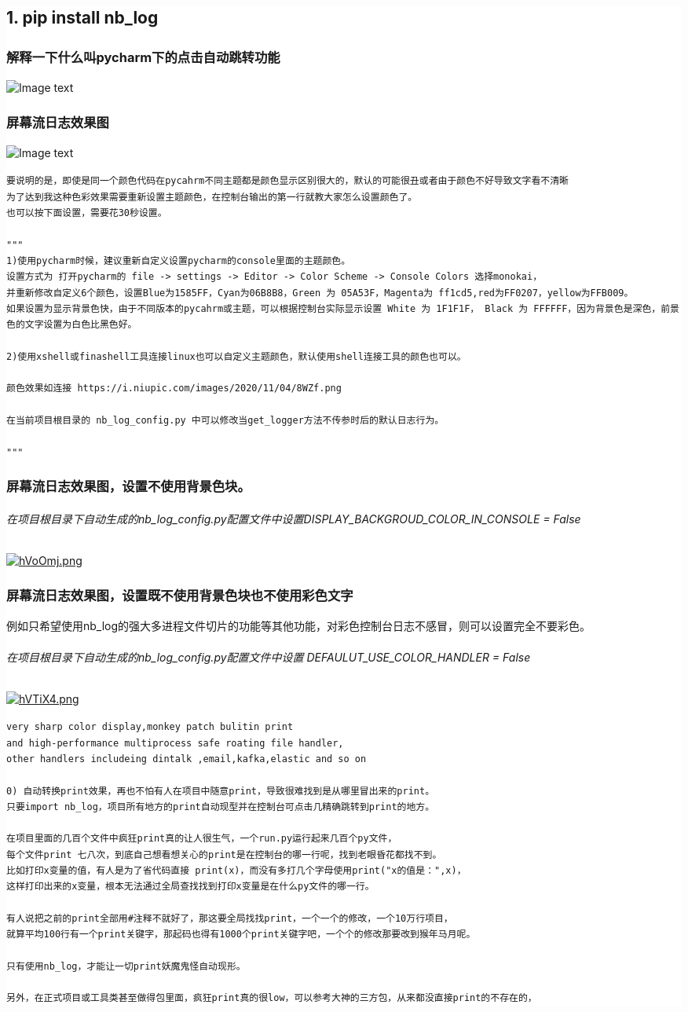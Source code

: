 ## 1. pip install nb_log

### 解释一下什么叫pycharm下的点击自动跳转功能

![Image text](https://i.niupic.com/images/2020/07/30/8tka.png)


### 屏幕流日志效果图
![Image text](https://i.niupic.com/images/2020/11/04/8WZf.png)


```
要说明的是，即使是同一个颜色代码在pycahrm不同主题都是颜色显示区别很大的，默认的可能很丑或者由于颜色不好导致文字看不清晰
为了达到我这种色彩效果需要重新设置主题颜色，在控制台输出的第一行就教大家怎么设置颜色了。
也可以按下面设置，需要花30秒设置。

"""
1)使用pycharm时候，建议重新自定义设置pycharm的console里面的主题颜色。
设置方式为 打开pycharm的 file -> settings -> Editor -> Color Scheme -> Console Colors 选择monokai，
并重新修改自定义6个颜色，设置Blue为1585FF，Cyan为06B8B8，Green 为 05A53F，Magenta为 ff1cd5,red为FF0207，yellow为FFB009。
如果设置为显示背景色快，由于不同版本的pycahrm或主题，可以根据控制台实际显示设置 White 为 1F1F1F， Black 为 FFFFFF，因为背景色是深色，前景色的文字设置为白色比黑色好。

2)使用xshell或finashell工具连接linux也可以自定义主题颜色，默认使用shell连接工具的颜色也可以。

颜色效果如连接 https://i.niupic.com/images/2020/11/04/8WZf.png

在当前项目根目录的 nb_log_config.py 中可以修改当get_logger方法不传参时后的默认日志行为。

"""
```
### 屏幕流日志效果图，设置不使用背景色块。
###### 在项目根目录下自动生成的nb_log_config.py配置文件中设置DISPLAY_BACKGROUD_COLOR_IN_CONSOLE = False
[![hVoOmj.png](https://z3.ax1x.com/2021/08/25/hVoOmj.png)](https://imgtu.com/i/hVoOmj)

### 屏幕流日志效果图，设置既不使用背景色块也不使用彩色文字

例如只希望使用nb_log的强大多进程文件切片的功能等其他功能，对彩色控制台日志不感冒，则可以设置完全不要彩色。

###### 在项目根目录下自动生成的nb_log_config.py配置文件中设置 DEFAULUT_USE_COLOR_HANDLER = False
[![hVTiX4.png](https://z3.ax1x.com/2021/08/25/hVTiX4.png)](https://imgtu.com/i/hVTiX4)

```
very sharp color display,monkey patch bulitin print  
and high-performance multiprocess safe roating file handler,
other handlers includeing dintalk ,email,kafka,elastic and so on 

0) 自动转换print效果，再也不怕有人在项目中随意print，导致很难找到是从哪里冒出来的print。
只要import nb_log，项目所有地方的print自动现型并在控制台可点击几精确跳转到print的地方。

在项目里面的几百个文件中疯狂print真的让人很生气，一个run.py运行起来几百个py文件，
每个文件print 七八次，到底自己想看想关心的print是在控制台的哪一行呢，找到老眼昏花都找不到。
比如打印x变量的值，有人是为了省代码直接 print(x)，而没有多打几个字母使用print("x的值是：",x)，
这样打印出来的x变量，根本无法通过全局查找找到打印x变量是在什么py文件的哪一行。

有人说把之前的print全部用#注释不就好了，那这要全局找找print，一个一个的修改，一个10万行项目， 
就算平均100行有一个print关键字，那起码也得有1000个print关键字吧，一个个的修改那要改到猴年马月呢。

只有使用nb_log，才能让一切print妖魔鬼怪自动现形。

另外，在正式项目或工具类甚至做得包里面，疯狂print真的很low，可以参考大神的三方包，从来都没直接print的不存在的，
```